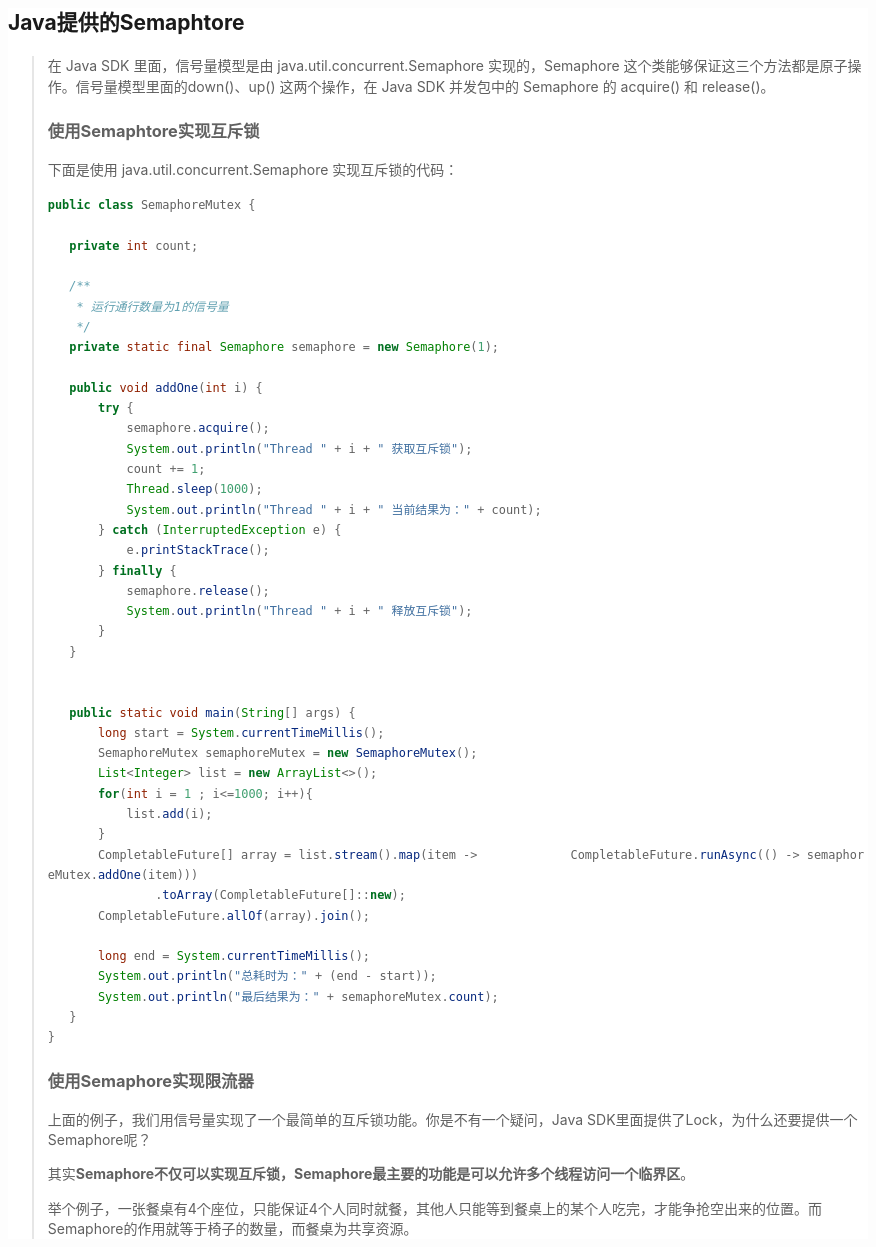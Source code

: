 ## Java提供的Semaphtore

>在 Java SDK 里面，信号量模型是由 java.util.concurrent.Semaphore 实现的，Semaphore 这个类能够保证这三个方法都是原子操作。信号量模型里面的down()、up() 这两个操作，在 Java SDK 并发包中的 Semaphore 的 acquire() 和 release()。
>
>### 使用Semaphtore实现互斥锁
>
>下面是使用 java.util.concurrent.Semaphore 实现互斥锁的代码：
>
>```java
>public class SemaphoreMutex {
>
>    private int count;
>
>    /**
>     * 运行通行数量为1的信号量
>     */
>    private static final Semaphore semaphore = new Semaphore(1);
>
>    public void addOne(int i) {
>        try {
>            semaphore.acquire();
>            System.out.println("Thread " + i + " 获取互斥锁");
>            count += 1;
>            Thread.sleep(1000);
>            System.out.println("Thread " + i + " 当前结果为：" + count);
>        } catch (InterruptedException e) {
>            e.printStackTrace();
>        } finally {
>            semaphore.release();
>            System.out.println("Thread " + i + " 释放互斥锁");
>        }
>    }
>
>
>    public static void main(String[] args) {
>        long start = System.currentTimeMillis();
>        SemaphoreMutex semaphoreMutex = new SemaphoreMutex();
>        List<Integer> list = new ArrayList<>();
>        for(int i = 1 ; i<=1000; i++){
>            list.add(i);
>        }
>        CompletableFuture[] array = list.stream().map(item ->             CompletableFuture.runAsync(() -> semaphoreMutex.addOne(item)))
>                .toArray(CompletableFuture[]::new);
>        CompletableFuture.allOf(array).join();
>
>        long end = System.currentTimeMillis();
>        System.out.println("总耗时为：" + (end - start));
>        System.out.println("最后结果为：" + semaphoreMutex.count);
>    }
>}
>```
>
>### 使用Semaphore实现限流器
>
>上面的例子，我们用信号量实现了一个最简单的互斥锁功能。你是不有一个疑问，Java SDK里面提供了Lock，为什么还要提供一个Semaphore呢？
>
>其实**Semaphore不仅可以实现互斥锁，Semaphore最主要的功能是可以允许多个线程访问一个临界区**。
>
>举个例子，一张餐桌有4个座位，只能保证4个人同时就餐，其他人只能等到餐桌上的某个人吃完，才能争抢空出来的位置。而Semaphore的作用就等于椅子的数量，而餐桌为共享资源。
>